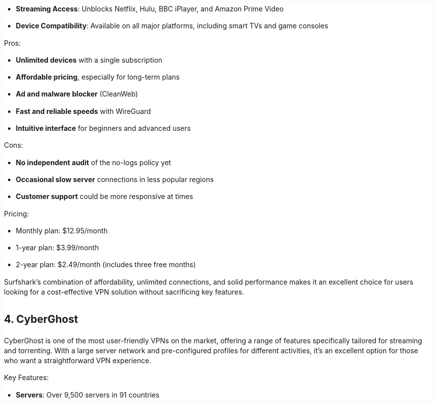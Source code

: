 * **Streaming Access**: Unblocks Netflix, Hulu, BBC iPlayer, and Amazon Prime Video

* **Device Compatibility**: Available on all major platforms, including smart TVs and game consoles




Pros:


* **Unlimited devices** with a single subscription

* **Affordable pricing**, especially for long-term plans

* **Ad and malware blocker** (CleanWeb)

* **Fast and reliable speeds** with WireGuard

* **Intuitive interface** for beginners and advanced users




Cons:


* **No independent audit** of the no-logs policy yet

* **Occasional slow server** connections in less popular regions

* **Customer support** could be more responsive at times




Pricing:


* Monthly plan: $12.95/month

* 1-year plan: $3.99/month

* 2-year plan: $2.49/month (includes three free months)




Surfshark’s combination of affordability, unlimited connections, and solid performance makes it an excellent choice for users looking for a cost-effective VPN solution without sacrificing key features.





## 4. **CyberGhost**



CyberGhost is one of the most user-friendly VPNs on the market, offering a range of features specifically tailored for streaming and torrenting. With a large server network and pre-configured profiles for different activities, it’s an excellent option for those who want a straightforward VPN experience.



Key Features:


* **Servers**: Over 9,500 servers in 91 countries
